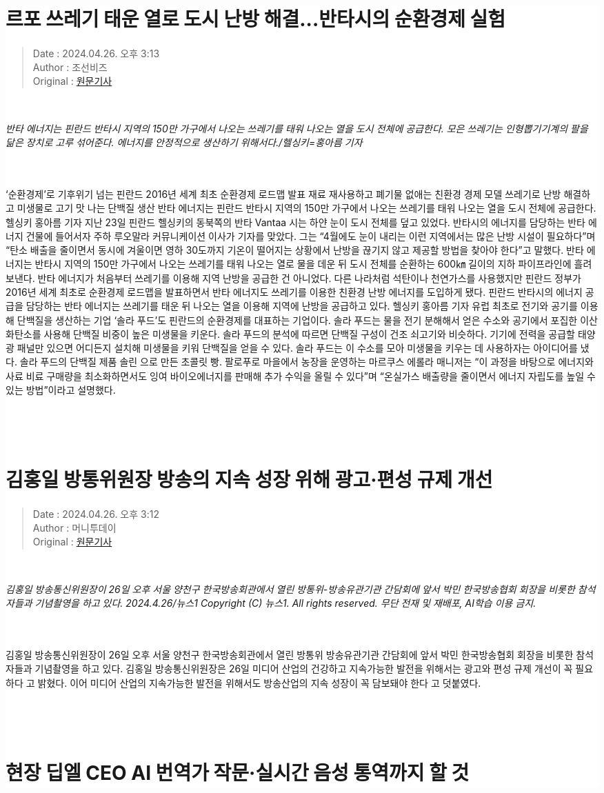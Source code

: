   
# 르포 쓰레기 태운 열로 도시 난방 해결...반타시의  순환경제 실험  
  
> Date : 2024.04.26. 오후 3:13  
> Author : 조선비즈  
> Original : [원문기사](https://n.news.naver.com/mnews/article/366/0000988718?sid=105)  
<br/>  
  
<img alt="반타 에너지는 핀란드 반타시 지역의 150만 가구에서 나오는 쓰레기를 태워 나오는 열을 도시 전체에 공급한다. 모은 쓰레기는 인형뽑기기계의 팔을 닮은 장치로 고루 섞어준다. 에너지를 안정적으로 생산하기 위해서다./헬" class="_LAZY_LOADING _LAZY_LOADING_INIT_HIDE" src="https://imgnews.pstatic.net/image/366/2024/04/26/0000988718_001_20240426151301349.JPG?type=w647" id="img1" style="display: none;"></img><em class="img_desc">반타 에너지는 핀란드 반타시 지역의 150만 가구에서 나오는 쓰레기를 태워 나오는 열을 도시 전체에 공급한다. 모은 쓰레기는 인형뽑기기계의 팔을 닮은 장치로 고루 섞어준다. 에너지를 안정적으로 생산하기 위해서다./헬싱키=홍아름 기자</em>  
<br/><br/>  
  
‘순환경제’로 기후위기 넘는 핀란드 2016년 세계 최초 순환경제 로드맵 발표 재료 재사용하고 폐기물 없애는 친환경 경제 모델 쓰레기로 난방 해결하고 미생물로 고기 맛 나는 단백질 생산 반타 에너지는 핀란드 반타시 지역의 150만 가구에서 나오는 쓰레기를 태워 나오는 열을 도시 전체에 공급한다.
헬싱키 홍아름 기자 지난 23일 핀란드 헬싱키의 동북쪽의 반타 Vantaa 시는 하얀 눈이 도시 전체를 덮고 있었다.
반타시의 에너지를 담당하는 반타 에너지 건물에 들어서자 주하 루오말라 커뮤니케이션 이사가 기자를 맞았다.
그는 “4월에도 눈이 내리는 이런 지역에서는 많은 난방 시설이 필요하다”며 “탄소 배출을 줄이면서 동시에 겨울이면 영하 30도까지 기온이 떨어지는 상황에서 난방을 끊기지 않고 제공할 방법을 찾아야 한다”고 말했다.
반타 에너지는 반타시 지역의 150만 가구에서 나오는 쓰레기를 태워 나오는 열로 물을 데운 뒤 도시 전체를 순환하는 600㎞ 길이의 지하 파이프라인에 흘려보낸다.
반타 에너지가 처음부터 쓰레기를 이용해 지역 난방을 공급한 건 아니었다.
다른 나라처럼 석탄이나 천연가스를 사용했지만 핀란드 정부가 2016년 세계 최초로 순환경제 로드맵을 발표하면서 반타 에너지도 쓰레기를 이용한 친환경 난방 에너지를 도입하게 됐다.
핀란드 반타시의 에너지 공급을 담당하는 반타 에너지는 쓰레기를 태운 뒤 나오는 열을 이용해 지역에 난방을 공급하고 있다.
헬싱키 홍아름 기자 유럽 최초로 전기와 공기를 이용해 단백질을 생산하는 기업 ‘솔라 푸드’도 핀란드의 순환경제를 대표하는 기업이다.
솔라 푸드는 물을 전기 분해해서 얻은 수소와 공기에서 포집한 이산화탄소를 사용해 단백질 비중이 높은 미생물을 키운다.
솔라 푸드의 분석에 따르면 단백질 구성이 건조 쇠고기와 비슷하다.
기기에 전력을 공급할 태양광 패널만 있으면 어디든지 설치해 미생물을 키워 단백질을 얻을 수 있다.
솔라 푸드는 이 수소를 모아 미생물을 키우는 데 사용하자는 아이디어를 냈다.
솔라 푸드의 단백질 제품 솔린 으로 만든 초콜릿 빵.
팔로푸로 마을에서 농장을 운영하는 마르쿠스 에롤라 매니저는 “이 과정을 바탕으로 에너지와 사료 비료 구매량을 최소화하면서도 잉여 바이오에너지를 판매해 추가 수익을 올릴 수 있다”며 “온실가스 배출량을 줄이면서 에너지 자립도를 높일 수 있는 방법”이라고 설명했다.  
<br/><br/><br/>  

  
# 김홍일 방통위원장 방송의 지속 성장 위해 광고·편성 규제 개선  
  
> Date : 2024.04.26. 오후 3:12  
> Author : 머니투데이  
> Original : [원문기사](https://n.news.naver.com/mnews/article/008/0005031163?sid=105)  
<br/>  
  
<img alt="김홍일 방송통신위원장이 26일 오후 서울 양천구 한국방송회관에서 열린 방통위-방송유관기관 간담회에 앞서 박민 한국방송협회 회장을 비롯한 참석자들과 기념촬영을 하고 있다. 2024.4.26/뉴스1  Copyright " class="_LAZY_LOADING _LAZY_LOADING_INIT_HIDE" src="https://imgnews.pstatic.net/image/008/2024/04/26/0005031163_001_20240426151201014.jpg?type=w647" id="img1" style="display: none;"></img><em class="img_desc">김홍일 방송통신위원장이 26일 오후 서울 양천구 한국방송회관에서 열린 방통위-방송유관기관 간담회에 앞서 박민 한국방송협회 회장을 비롯한 참석자들과 기념촬영을 하고 있다. 2024.4.26/뉴스1  Copyright (C) 뉴스1. All rights reserved. 무단 전재 및 재배포,  AI학습 이용 금지.</em>  
<br/><br/>  
  
김홍일 방송통신위원장이 26일 오후 서울 양천구 한국방송회관에서 열린 방통위 방송유관기관 간담회에 앞서 박민 한국방송협회 회장을 비롯한 참석자들과 기념촬영을 하고 있다.
김홍일 방송통신위원장은 26일 미디어 산업의 건강하고 지속가능한 발전을 위해서는 광고와 편성 규제 개선이 꼭 필요하다 고 밝혔다.
이어 미디어 산업의 지속가능한 발전을 위해서도 방송산업의 지속 성장이 꼭 담보돼야 한다 고 덧붙였다.  
<br/><br/><br/>  

  
# 현장 딥엘 CEO AI 번역가 작문·실시간 음성 통역까지 할 것  
  